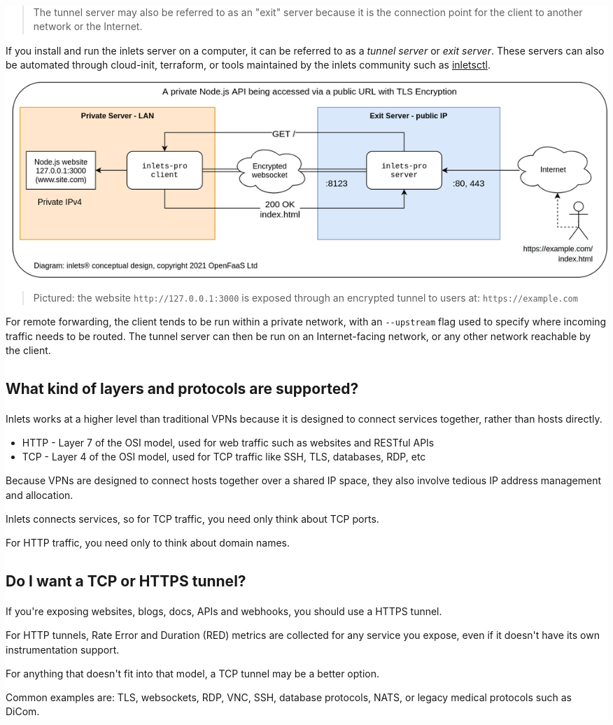 > The tunnel server may also be referred to as an "exit" server because it is the connection point for the client to another network or the Internet.

If you install and run the inlets server on a computer, it can be referred to as a *tunnel server* or *exit server*. These servers can also be automated through cloud-init, terraform, or tools maintained by the inlets community such as [inletsctl](/reference/inletsctl/).

![Conceptual architecture](/images/conceptual.png)

> Pictured: the website `http://127.0.0.1:3000` is exposed through an encrypted tunnel to users at: `https://example.com`

For remote forwarding, the client tends to be run within a private network, with an `--upstream` flag used to specify where incoming traffic needs to be routed. The tunnel server can then be run on an Internet-facing network, or any other network reachable by the client.

## What kind of layers and protocols are supported?

Inlets works at a higher level than traditional VPNs because it is designed to connect services together, rather than hosts directly.

* HTTP - Layer 7 of the OSI model, used for web traffic such as websites and RESTful APIs
* TCP - Layer 4 of the OSI model, used for TCP traffic like SSH, TLS, databases, RDP, etc

Because VPNs are designed to connect hosts together over a shared IP space, they also involve tedious IP address management and allocation.

Inlets connects services, so for TCP traffic, you need only think about TCP ports.

For HTTP traffic, you need only to think about domain names.

## Do I want a TCP or HTTPS tunnel?

If you're exposing websites, blogs, docs, APIs and webhooks, you should use a HTTPS tunnel.

For HTTP tunnels, Rate Error and Duration (RED) metrics are collected for any service you expose, even if it doesn't have its own instrumentation support.

For anything that doesn't fit into that model, a TCP tunnel may be a better option.

Common examples are: TLS, websockets, RDP, VNC, SSH, database protocols, NATS, or legacy medical protocols such as DiCom.
